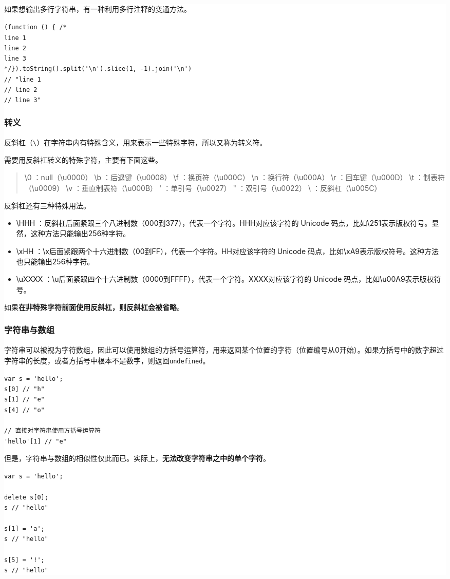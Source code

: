 
如果想输出多行字符串，有一种利用多行注释的变通方法。
```
(function () { /*
line 1
line 2
line 3
*/}).toString().split('\n').slice(1, -1).join('\n')
// "line 1
// line 2
// line 3"
```

### 转义

反斜杠（`\`）在字符串内有特殊含义，用来表示一些特殊字符，所以又称为转义符。

需要用反斜杠转义的特殊字符，主要有下面这些。
> \0 ：null（\u0000）
> \b ：后退键（\u0008）
> \f ：换页符（\u000C）
> \n ：换行符（\u000A）
> \r ：回车键（\u000D）
> \t ：制表符（\u0009）
> \v ：垂直制表符（\u000B）
> \' ：单引号（\u0027）
> \" ：双引号（\u0022）
> \\ ：反斜杠（\u005C）

反斜杠还有三种特殊用法。
* \HHH ：反斜杠后面紧跟三个八进制数（000到377），代表一个字符。HHH对应该字符的 Unicode 码点，比如\251表示版权符号。显然，这种方法只能输出256种字符。

* \xHH ：\x后面紧跟两个十六进制数（00到FF），代表一个字符。HH对应该字符的 Unicode 码点，比如\xA9表示版权符号。这种方法也只能输出256种字符。

* \uXXXX ：\u后面紧跟四个十六进制数（0000到FFFF），代表一个字符。XXXX对应该字符的 Unicode 码点，比如\u00A9表示版权符号。

如果**在非特殊字符前面使用反斜杠，则反斜杠会被省略**。

### 字符串与数组

字符串可以被视为字符数组，因此可以使用数组的方括号运算符，用来返回某个位置的字符（位置编号从0开始）。如果方括号中的数字超过字符串的长度，或者方括号中根本不是数字，则返回`undefined`。
```
var s = 'hello';
s[0] // "h"
s[1] // "e"
s[4] // "o"

// 直接对字符串使用方括号运算符
'hello'[1] // "e"
```
但是，字符串与数组的相似性仅此而已。实际上，**无法改变字符串之中的单个字符**。
```
var s = 'hello';

delete s[0];
s // "hello"

s[1] = 'a';
s // "hello"

s[5] = '!';
s // "hello"
```
